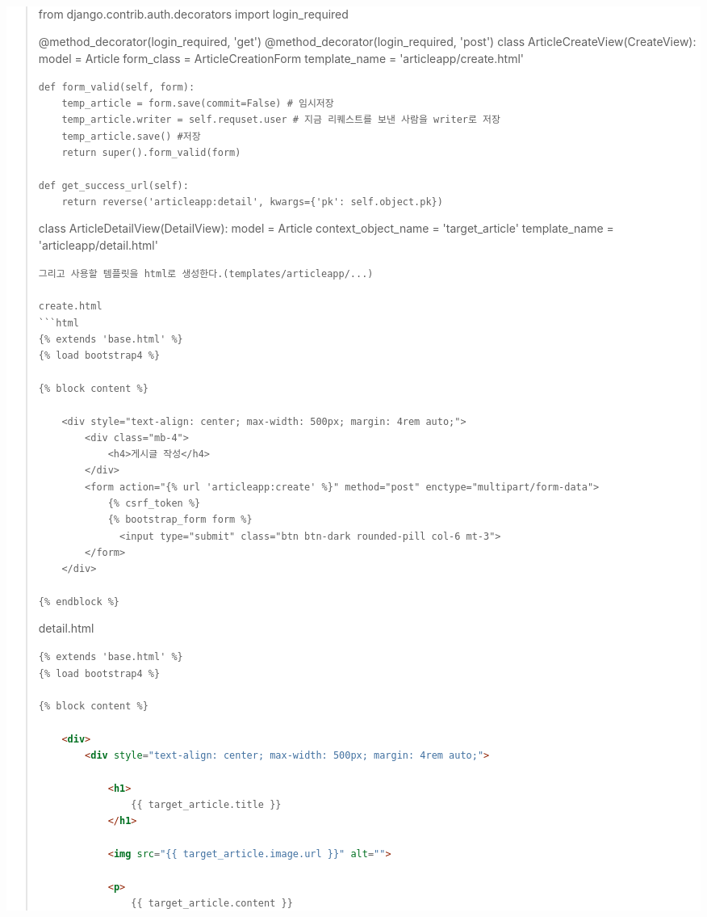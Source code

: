 > from django.contrib.auth.decorators import login_required
> 
> @method_decorator(login_required, 'get')
> @method_decorator(login_required, 'post')
> class ArticleCreateView(CreateView):
>     model = Article
>     form_class = ArticleCreationForm
>     template_name = 'articleapp/create.html'
> 
>     def form_valid(self, form):
>         temp_article = form.save(commit=False) # 임시저장
>         temp_article.writer = self.requset.user # 지금 리퀘스트를 보낸 사람을 writer로 저장
>         temp_article.save() #저장
>         return super().form_valid(form)
> 
>     def get_success_url(self):
>         return reverse('articleapp:detail', kwargs={'pk': self.object.pk})
> 
> class ArticleDetailView(DetailView):
>     model = Article
>     context_object_name = 'target_article'
>     template_name = 'articleapp/detail.html'
> ```
> 그리고 사용할 템플릿을 html로 생성한다.(templates/articleapp/...)
> 
> create.html
> ```html
> {% extends 'base.html' %}
> {% load bootstrap4 %}
> 
> {% block content %}
> 
>     <div style="text-align: center; max-width: 500px; margin: 4rem auto;">
>         <div class="mb-4">
>             <h4>게시글 작성</h4>
>         </div>
>         <form action="{% url 'articleapp:create' %}" method="post" enctype="multipart/form-data">
>             {% csrf_token %}
>             {% bootstrap_form form %}
>               <input type="submit" class="btn btn-dark rounded-pill col-6 mt-3">
>         </form>
>     </div>
> 
> {% endblock %}
> ```
> detail.html
> ```html
> {% extends 'base.html' %}
> {% load bootstrap4 %}
> 
> {% block content %}
> 
>     <div>
>         <div style="text-align: center; max-width: 500px; margin: 4rem auto;">
>             
>             <h1>
>                 {{ target_article.title }}
>             </h1>
>             
>             <img src="{{ target_article.image.url }}" alt="">
>             
>             <p>
>                 {{ target_article.content }}